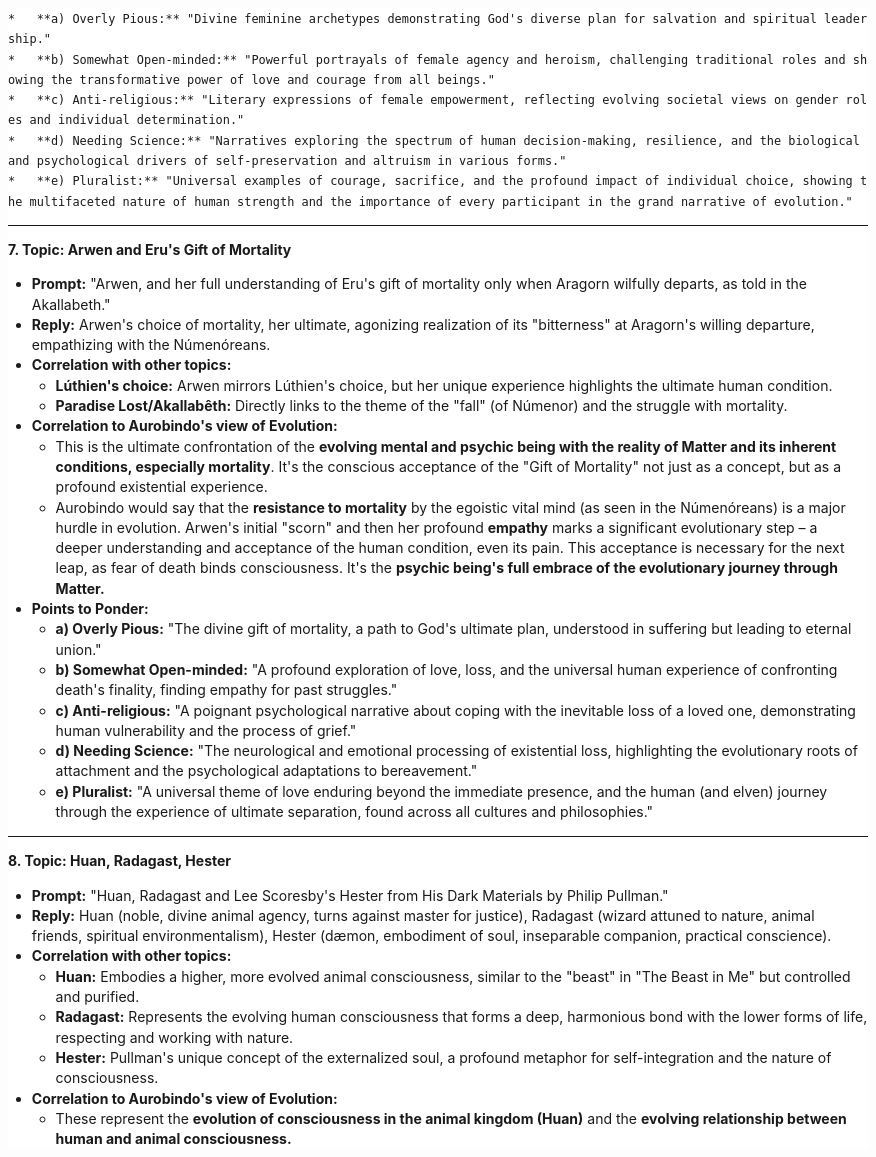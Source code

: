     *   **a) Overly Pious:** "Divine feminine archetypes demonstrating God's diverse plan for salvation and spiritual leadership."
    *   **b) Somewhat Open-minded:** "Powerful portrayals of female agency and heroism, challenging traditional roles and showing the transformative power of love and courage from all beings."
    *   **c) Anti-religious:** "Literary expressions of female empowerment, reflecting evolving societal views on gender roles and individual determination."
    *   **d) Needing Science:** "Narratives exploring the spectrum of human decision-making, resilience, and the biological and psychological drivers of self-preservation and altruism in various forms."
    *   **e) Pluralist:** "Universal examples of courage, sacrifice, and the profound impact of individual choice, showing the multifaceted nature of human strength and the importance of every participant in the grand narrative of evolution."

* * *

**7\. Topic: Arwen and Eru's Gift of Mortality**

*   **Prompt:** "Arwen, and her full understanding of Eru's gift of mortality only when Aragorn wilfully departs, as told in the Akallabeth."
*   **Reply:** Arwen's choice of mortality, her ultimate, agonizing realization of its "bitterness" at Aragorn's willing departure, empathizing with the Númenóreans.
*   **Correlation with other topics:**
    *   **Lúthien's choice:** Arwen mirrors Lúthien's choice, but her unique experience highlights the ultimate human condition.
    *   **Paradise Lost/Akallabêth:** Directly links to the theme of the "fall" (of Númenor) and the struggle with mortality.
*   **Correlation to Aurobindo's view of Evolution:**
    *   This is the ultimate confrontation of the **evolving mental and psychic being with the reality of Matter and its inherent conditions, especially mortality**. It's the conscious acceptance of the "Gift of Mortality" not just as a concept, but as a profound existential experience.
    *   Aurobindo would say that the **resistance to mortality** by the egoistic vital mind (as seen in the Númenóreans) is a major hurdle in evolution. Arwen's initial "scorn" and then her profound **empathy** marks a significant evolutionary step – a deeper understanding and acceptance of the human condition, even its pain. This acceptance is necessary for the next leap, as fear of death binds consciousness. It's the **psychic being's full embrace of the evolutionary journey through Matter.**
*   **Points to Ponder:**
    *   **a) Overly Pious:** "The divine gift of mortality, a path to God's ultimate plan, understood in suffering but leading to eternal union."
    *   **b) Somewhat Open-minded:** "A profound exploration of love, loss, and the universal human experience of confronting death's finality, finding empathy for past struggles."
    *   **c) Anti-religious:** "A poignant psychological narrative about coping with the inevitable loss of a loved one, demonstrating human vulnerability and the process of grief."
    *   **d) Needing Science:** "The neurological and emotional processing of existential loss, highlighting the evolutionary roots of attachment and the psychological adaptations to bereavement."
    *   **e) Pluralist:** "A universal theme of love enduring beyond the immediate presence, and the human (and elven) journey through the experience of ultimate separation, found across all cultures and philosophies."

* * *

**8\. Topic: Huan, Radagast, Hester**

*   **Prompt:** "Huan, Radagast and Lee Scoresby's Hester from His Dark Materials by Philip Pullman."
*   **Reply:** Huan (noble, divine animal agency, turns against master for justice), Radagast (wizard attuned to nature, animal friends, spiritual environmentalism), Hester (dæmon, embodiment of soul, inseparable companion, practical conscience).
*   **Correlation with other topics:**
    *   **Huan:** Embodies a higher, more evolved animal consciousness, similar to the "beast" in "The Beast in Me" but controlled and purified.
    *   **Radagast:** Represents the evolving human consciousness that forms a deep, harmonious bond with the lower forms of life, respecting and working with nature.
    *   **Hester:** Pullman's unique concept of the externalized soul, a profound metaphor for self-integration and the nature of consciousness.
*   **Correlation to Aurobindo's view of Evolution:**
    *   These represent the **evolution of consciousness in the animal kingdom (Huan)** and the **evolving relationship between human and animal consciousness.**